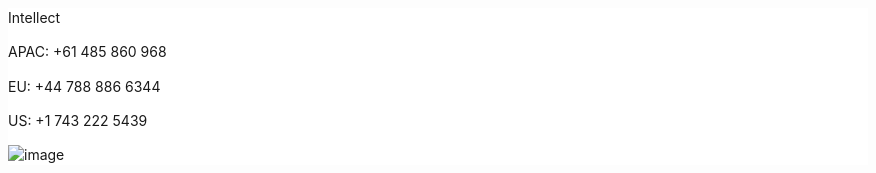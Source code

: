 Intellect</p><p>APAC: +61 485 860 968</p><p>EU: +44 788 886 6344</p><p>US: +1 743 222 5439</p>
![image](https://github.com/user-attachments/assets/62469b59-bea0-47bd-bae1-2cef9ff93466)
